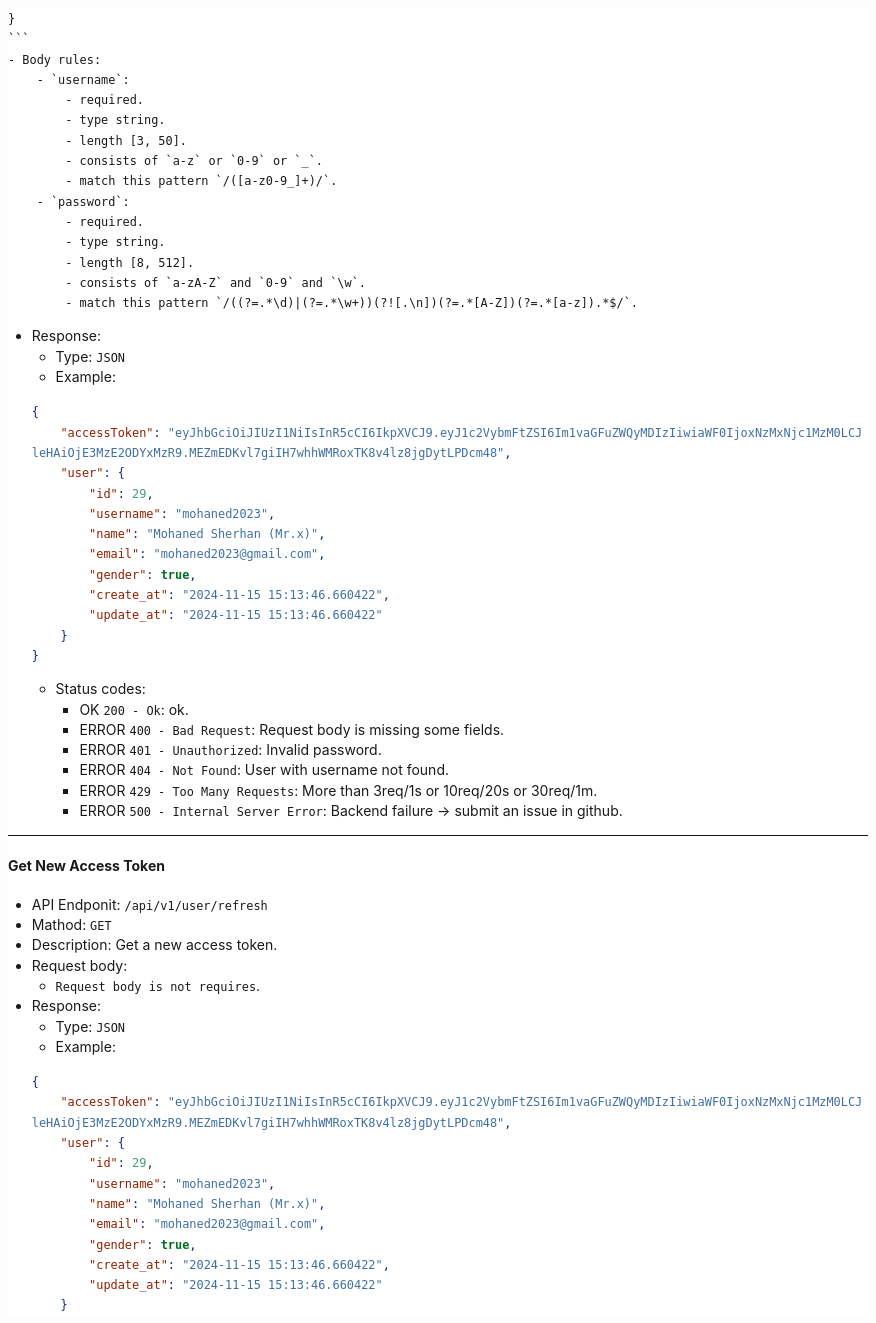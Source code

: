     }
    ```
    - Body rules:
        - `username`:
            - required.
            - type string.
            - length [3, 50].
            - consists of `a-z` or `0-9` or `_`.
            - match this pattern `/([a-z0-9_]+)/`.
        - `password`:
            - required.
            - type string.
            - length [8, 512].
            - consists of `a-zA-Z` and `0-9` and `\w`.
            - match this pattern `/((?=.*\d)|(?=.*\w+))(?![.\n])(?=.*[A-Z])(?=.*[a-z]).*$/`.
- Response:
    - Type: `JSON`
    - Example:
    ```json
    {
        "accessToken": "eyJhbGciOiJIUzI1NiIsInR5cCI6IkpXVCJ9.eyJ1c2VybmFtZSI6Im1vaGFuZWQyMDIzIiwiaWF0IjoxNzMxNjc1MzM0LCJleHAiOjE3MzE2ODYxMzR9.MEZmEDKvl7giIH7whhWMRoxTK8v4lz8jgDytLPDcm48",
        "user": {
            "id": 29,
            "username": "mohaned2023",
            "name": "Mohaned Sherhan (Mr.x)",
            "email": "mohaned2023@gmail.com",
            "gender": true,
            "create_at": "2024-11-15 15:13:46.660422",
            "update_at": "2024-11-15 15:13:46.660422"
        }
    }
    ```
    - Status codes:
        - OK `200 - Ok`: ok.
        - ERROR `400 - Bad Request`: Request body is missing some fields.
        - ERROR `401 - Unauthorized`: Invalid password.
        - ERROR `404 - Not Found`: User with username not found.
        - ERROR `429 - Too Many Requests`: More than 3req/1s or 10req/20s or 30req/1m.
        - ERROR `500 - Internal Server Error`: Backend failure -> submit an issue in github.
---
#### Get New Access Token
- API Endponit: `/api/v1/user/refresh`
- Mathod: `GET`
- Description: Get a new access token.
- Request body: 
    - `Request body is not requires`.
- Response:
    - Type: `JSON`
    - Example:
    ```json
    {
        "accessToken": "eyJhbGciOiJIUzI1NiIsInR5cCI6IkpXVCJ9.eyJ1c2VybmFtZSI6Im1vaGFuZWQyMDIzIiwiaWF0IjoxNzMxNjc1MzM0LCJleHAiOjE3MzE2ODYxMzR9.MEZmEDKvl7giIH7whhWMRoxTK8v4lz8jgDytLPDcm48",
        "user": {
            "id": 29,
            "username": "mohaned2023",
            "name": "Mohaned Sherhan (Mr.x)",
            "email": "mohaned2023@gmail.com",
            "gender": true,
            "create_at": "2024-11-15 15:13:46.660422",
            "update_at": "2024-11-15 15:13:46.660422"
        }